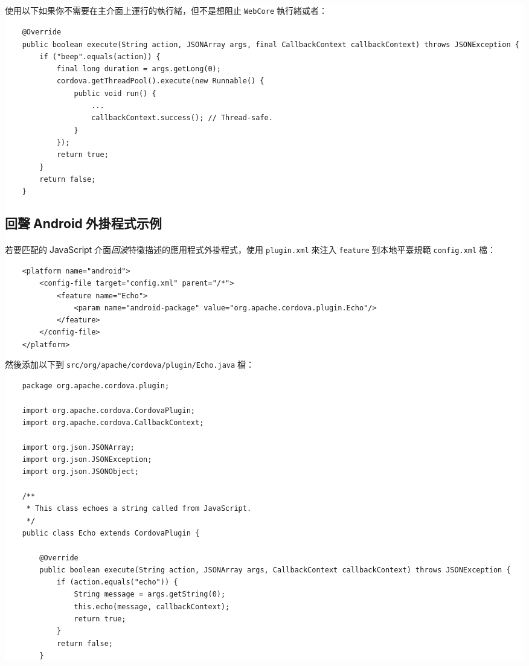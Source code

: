 
使用以下如果你不需要在主介面上運行的執行緒，但不是想阻止 `WebCore` 執行緒或者：

        @Override
        public boolean execute(String action, JSONArray args, final CallbackContext callbackContext) throws JSONException {
            if ("beep".equals(action)) {
                final long duration = args.getLong(0);
                cordova.getThreadPool().execute(new Runnable() {
                    public void run() {
                        ...
                        callbackContext.success(); // Thread-safe.
                    }
                });
                return true;
            }
            return false;
        }
    

## 回聲 Android 外掛程式示例

若要匹配的 JavaScript 介面*回波*特徵描述的應用程式外掛程式，使用 `plugin.xml` 來注入 `feature` 到本地平臺規範 `config.xml` 檔：

        <platform name="android">
            <config-file target="config.xml" parent="/*">
                <feature name="Echo">
                    <param name="android-package" value="org.apache.cordova.plugin.Echo"/>
                </feature>
            </config-file>
        </platform>
    

然後添加以下到 `src/org/apache/cordova/plugin/Echo.java` 檔：

        package org.apache.cordova.plugin;
    
        import org.apache.cordova.CordovaPlugin;
        import org.apache.cordova.CallbackContext;
    
        import org.json.JSONArray;
        import org.json.JSONException;
        import org.json.JSONObject;
    
        /**
         * This class echoes a string called from JavaScript.
         */
        public class Echo extends CordovaPlugin {
    
            @Override
            public boolean execute(String action, JSONArray args, CallbackContext callbackContext) throws JSONException {
                if (action.equals("echo")) {
                    String message = args.getString(0);
                    this.echo(message, callbackContext);
                    return true;
                }
                return false;
            }
    